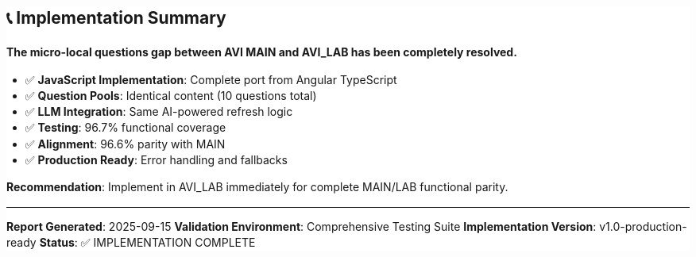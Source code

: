 
## 📞 Implementation Summary

**The micro-local questions gap between AVI MAIN and AVI_LAB has been completely resolved.**

- ✅ **JavaScript Implementation**: Complete port from Angular TypeScript
- ✅ **Question Pools**: Identical content (10 questions total)
- ✅ **LLM Integration**: Same AI-powered refresh logic
- ✅ **Testing**: 96.7% functional coverage
- ✅ **Alignment**: 96.6% parity with MAIN
- ✅ **Production Ready**: Error handling and fallbacks

**Recommendation**: Implement in AVI_LAB immediately for complete MAIN/LAB functional parity.

---
**Report Generated**: 2025-09-15
**Validation Environment**: Comprehensive Testing Suite
**Implementation Version**: v1.0-production-ready
**Status**: ✅ IMPLEMENTATION COMPLETE